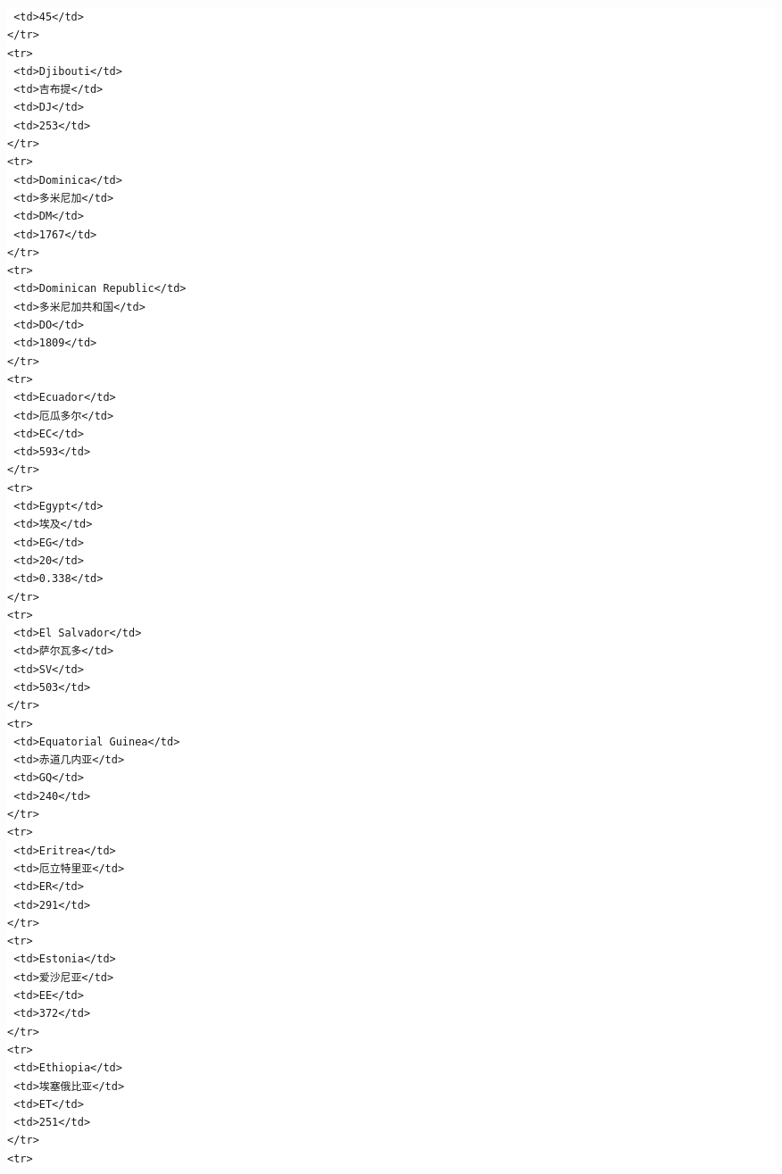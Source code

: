      <td>45</td> 
    </tr> 
    <tr> 
     <td>Djibouti</td> 
     <td>吉布提</td> 
     <td>DJ</td> 
     <td>253</td> 
    </tr> 
    <tr> 
     <td>Dominica</td> 
     <td>多米尼加</td> 
     <td>DM</td> 
     <td>1767</td> 
    </tr> 
    <tr> 
     <td>Dominican Republic</td> 
     <td>多米尼加共和国</td> 
     <td>DO</td> 
     <td>1809</td> 
    </tr> 
    <tr> 
     <td>Ecuador</td> 
     <td>厄瓜多尔</td> 
     <td>EC</td> 
     <td>593</td> 
    </tr> 
    <tr> 
     <td>Egypt</td> 
     <td>埃及</td> 
     <td>EG</td> 
     <td>20</td> 
     <td>0.338</td> 
    </tr> 
    <tr> 
     <td>El Salvador</td> 
     <td>萨尔瓦多</td> 
     <td>SV</td> 
     <td>503</td> 
    </tr> 
    <tr> 
     <td>Equatorial Guinea</td> 
     <td>赤道几内亚</td> 
     <td>GQ</td> 
     <td>240</td> 
    </tr> 
    <tr> 
     <td>Eritrea</td> 
     <td>厄立特里亚</td> 
     <td>ER</td> 
     <td>291</td> 
    </tr> 
    <tr> 
     <td>Estonia</td> 
     <td>爱沙尼亚</td> 
     <td>EE</td> 
     <td>372</td> 
    </tr> 
    <tr> 
     <td>Ethiopia</td> 
     <td>埃塞俄比亚</td> 
     <td>ET</td> 
     <td>251</td> 
    </tr> 
    <tr> 